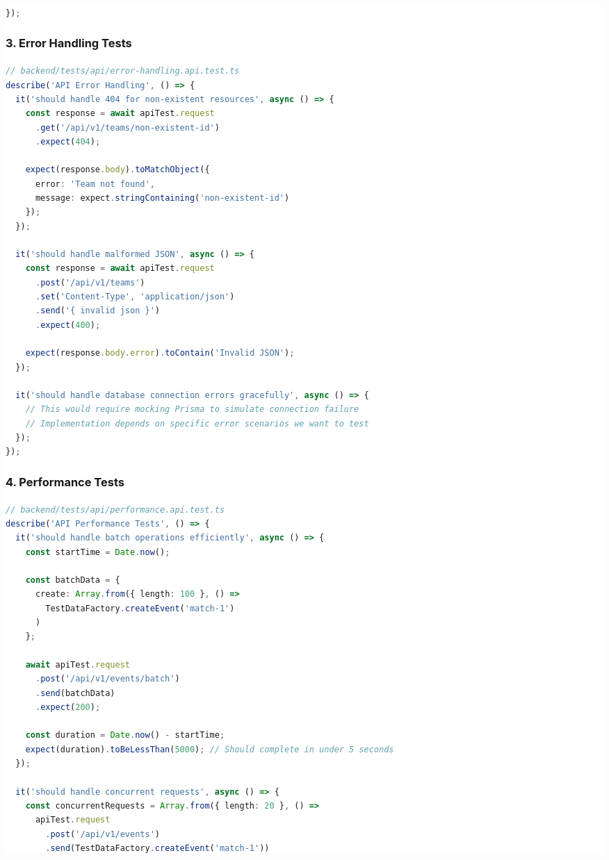```typescript
});
```

### 3. Error Handling Tests

```typescript
// backend/tests/api/error-handling.api.test.ts
describe('API Error Handling', () => {
  it('should handle 404 for non-existent resources', async () => {
    const response = await apiTest.request
      .get('/api/v1/teams/non-existent-id')
      .expect(404);
    
    expect(response.body).toMatchObject({
      error: 'Team not found',
      message: expect.stringContaining('non-existent-id')
    });
  });
  
  it('should handle malformed JSON', async () => {
    const response = await apiTest.request
      .post('/api/v1/teams')
      .set('Content-Type', 'application/json')
      .send('{ invalid json }')
      .expect(400);
    
    expect(response.body.error).toContain('Invalid JSON');
  });
  
  it('should handle database connection errors gracefully', async () => {
    // This would require mocking Prisma to simulate connection failure
    // Implementation depends on specific error scenarios we want to test
  });
});
```

### 4. Performance Tests

```typescript
// backend/tests/api/performance.api.test.ts
describe('API Performance Tests', () => {
  it('should handle batch operations efficiently', async () => {
    const startTime = Date.now();
    
    const batchData = {
      create: Array.from({ length: 100 }, () => 
        TestDataFactory.createEvent('match-1')
      )
    };
    
    await apiTest.request
      .post('/api/v1/events/batch')
      .send(batchData)
      .expect(200);
    
    const duration = Date.now() - startTime;
    expect(duration).toBeLessThan(5000); // Should complete in under 5 seconds
  });
  
  it('should handle concurrent requests', async () => {
    const concurrentRequests = Array.from({ length: 20 }, () =>
      apiTest.request
        .post('/api/v1/events')
        .send(TestDataFactory.createEvent('match-1'))
```